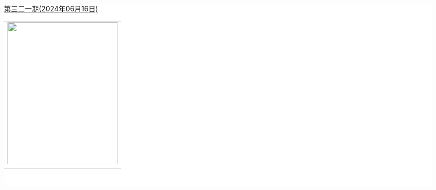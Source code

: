 <a href="https://gitlab.com/pdf_edit/pdfkit/-/raw/master/tests/pdf/212201.pdf">第三二一期(2024年06月16日)</a><br><table ><tr><td VALIGN=TOP width="221" height="286"><a href="https://gitlab.com/pdf_edit/pdfkit/-/raw/master/tests/pdf/212201.pdf" ><img width=221 height=286 src="https://qikan.minghui.org/mhqkpage/qikanimage/2024/06/15/mhzb_shaanxi_321_pdf-cover.png"></a></td></tr></table><br>

